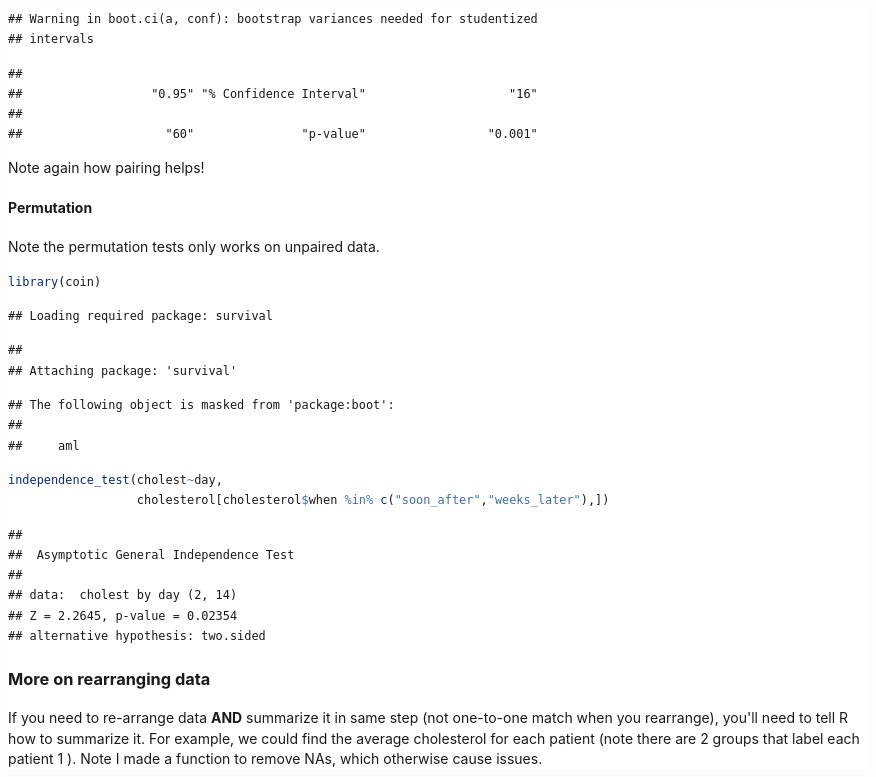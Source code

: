 ```
## Warning in boot.ci(a, conf): bootstrap variances needed for studentized
## intervals
```

```
##                                                                         
##                  "0.95" "% Confidence Interval"                    "16" 
##                                                                         
##                    "60"               "p-value"                 "0.001"
```
Note again how pairing helps!

#### Permutation

Note the permutation tests only works on unpaired data.


```r
library(coin)
```

```
## Loading required package: survival
```

```
## 
## Attaching package: 'survival'
```

```
## The following object is masked from 'package:boot':
## 
##     aml
```

```r
independence_test(cholest~day, 
                  cholesterol[cholesterol$when %in% c("soon_after","weeks_later"),])
```

```
## 
## 	Asymptotic General Independence Test
## 
## data:  cholest by day (2, 14)
## Z = 2.2645, p-value = 0.02354
## alternative hypothesis: two.sided
```
### More on rearranging data

If you need to re-arrange data **AND** summarize it in same step (not one-to-one
match when you rearrange), you'll need to tell R how to summarize it. For example,
we could find the average cholesterol for each patient (note there are 2 groups that
label each patient 1 ). Note I made a function to remove NAs, which otherwise cause
issues.


